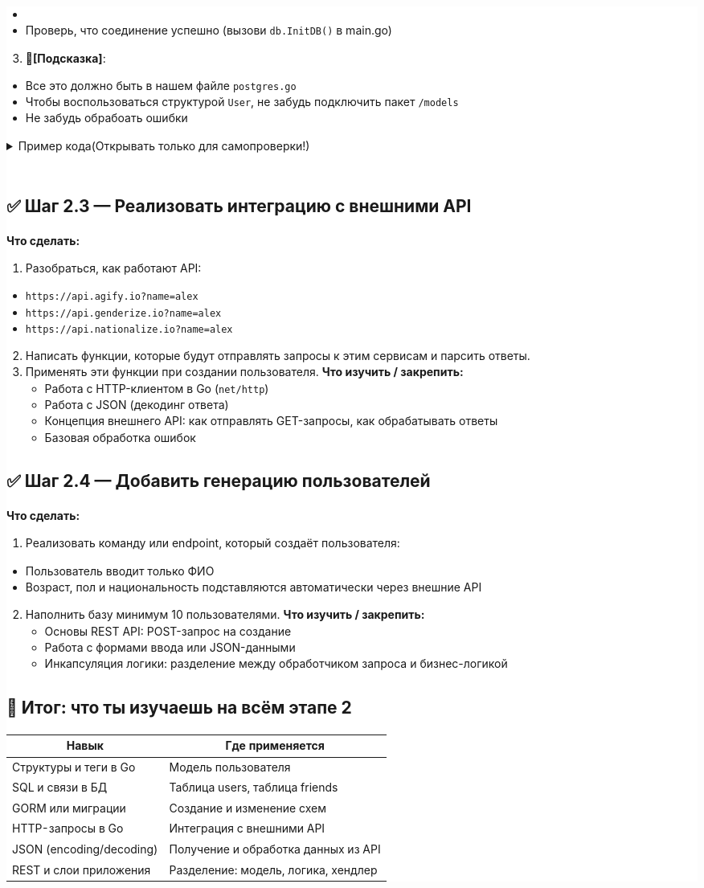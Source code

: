   - [Пример]: https://gorm.io/docs/migration.html
  - Проверь, что соединение успешно (вызови `db.InitDB()` в main.go)
 3. 🧩**[Подсказка]**:
  - Все это должно быть в нашем файле `postgres.go`
  - Чтобы воспользоваться структурой `User`, не забудь подключить пакет `/models`
  - Не забудь обрабоать ошибки
  <details><summary>Пример кода(Открывать только для самопроверки!)</summary></details>
 <br>


## ✅ Шаг 2.3 — Реализовать интеграцию с внешними API
**Что сделать:**
1. Разобраться, как работают API:
  - `https://api.agify.io?name=alex`
  - `https://api.genderize.io?name=alex`
  - `https://api.nationalize.io?name=alex`
2. Написать функции, которые будут отправлять запросы к этим сервисам и парсить ответы.
3. Применять эти функции при создании пользователя.
**Что изучить / закрепить:**
    - Работа с HTTP-клиентом в Go (`net/http`)
    - Работа с JSON (декодинг ответа)
    - Концепция внешнего API: как отправлять GET-запросы, как обрабатывать ответы
    - Базовая обработка ошибок

## ✅ Шаг 2.4 — Добавить генерацию пользователей
**Что сделать:**
1. Реализовать команду или endpoint, который создаёт пользователя:
  - Пользователь вводит только ФИО
  - Возраст, пол и национальность подставляются автоматически через внешние API
2. Наполнить базу минимум 10 пользователями.
**Что изучить / закрепить:**
    - Основы REST API: POST-запрос на создание
    - Работа с формами ввода или JSON-данными
    - Инкапсуляция логики: разделение между обработчиком запроса и бизнес-логикой

## 📘 Итог: что ты изучаешь на всём этапе 2

| Навык                      | Где применяется                              |
|---------------------------|----------------------------------------------|
| Структуры и теги в Go     | Модель пользователя                          |
| SQL и связи в БД          | Таблица users, таблица friends               |
| GORM или миграции         | Создание и изменение схем                    |
| HTTP-запросы в Go         | Интеграция с внешними API                    |
| JSON (encoding/decoding)  | Получение и обработка данных из API         |
| REST и слои приложения    | Разделение: модель, логика, хендлер          |


